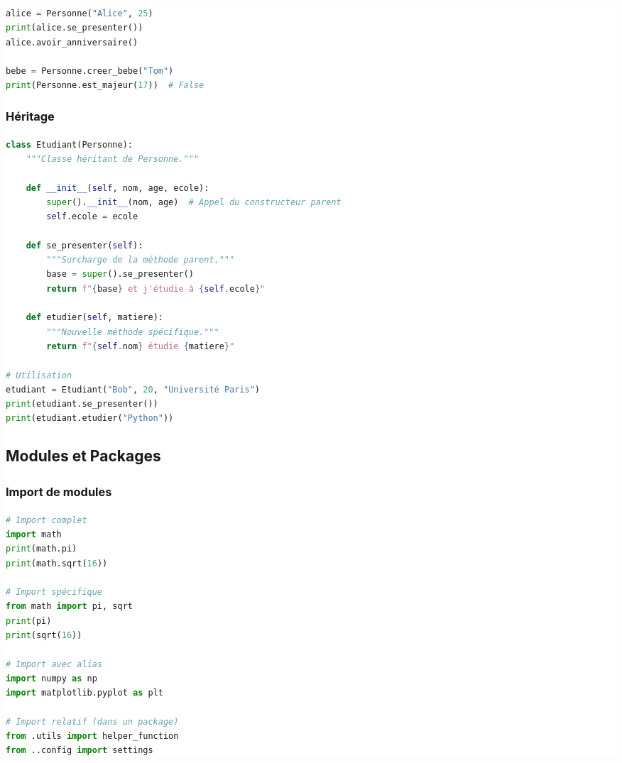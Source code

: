```python
alice = Personne("Alice", 25)
print(alice.se_presenter())
alice.avoir_anniversaire()

bebe = Personne.creer_bebe("Tom")
print(Personne.est_majeur(17))  # False
```

### Héritage

```python
class Etudiant(Personne):
    """Classe héritant de Personne."""
    
    def __init__(self, nom, age, ecole):
        super().__init__(nom, age)  # Appel du constructeur parent
        self.ecole = ecole
    
    def se_presenter(self):
        """Surcharge de la méthode parent."""
        base = super().se_presenter()
        return f"{base} et j'étudie à {self.ecole}"
    
    def etudier(self, matiere):
        """Nouvelle méthode spécifique."""
        return f"{self.nom} étudie {matiere}"

# Utilisation
etudiant = Etudiant("Bob", 20, "Université Paris")
print(etudiant.se_presenter())
print(etudiant.etudier("Python"))
```

## Modules et Packages

### Import de modules

```python
# Import complet
import math
print(math.pi)
print(math.sqrt(16))

# Import spécifique
from math import pi, sqrt
print(pi)
print(sqrt(16))

# Import avec alias
import numpy as np
import matplotlib.pyplot as plt

# Import relatif (dans un package)
from .utils import helper_function
from ..config import settings
```
